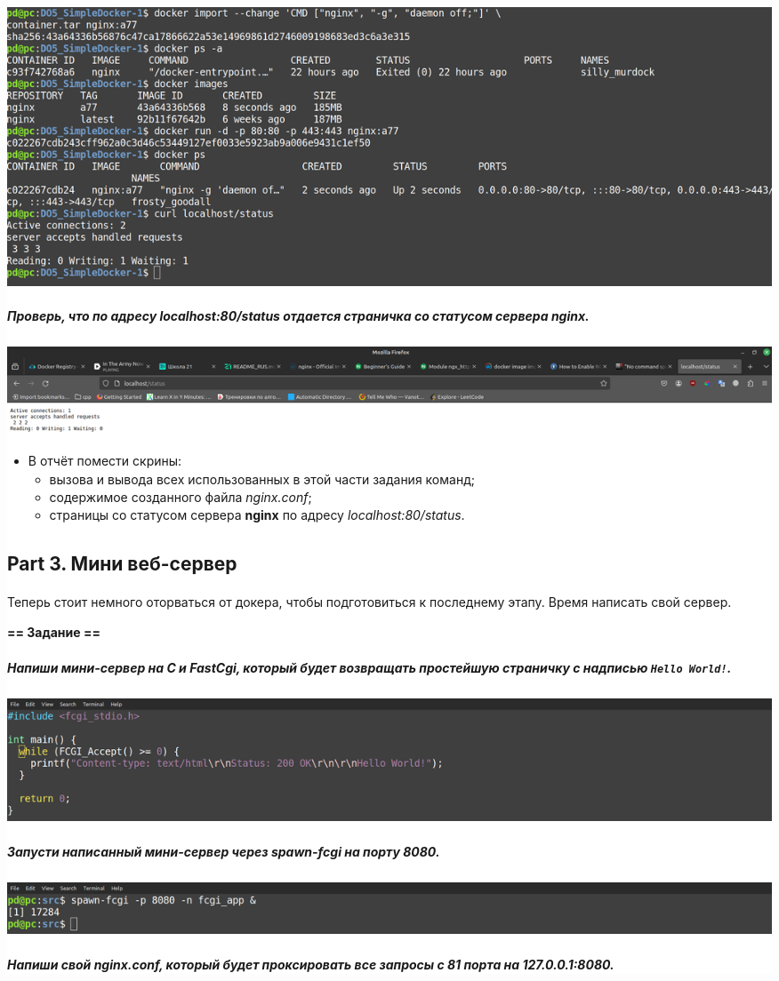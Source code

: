 ![Docker](img/14.png)
##### Проверь, что по адресу *localhost:80/status* отдается страничка со статусом сервера **nginx**.
![Docker](img/15.png)

- В отчёт помести скрины:
  - вызова и вывода всех использованных в этой части задания команд;
  - содержимое созданного файла *nginx.conf*;
  - страницы со статусом сервера **nginx** по адресу *localhost:80/status*.

## Part 3. Мини веб-сервер

Теперь стоит немного оторваться от докера, чтобы подготовиться к последнему этапу. Время написать свой сервер.

**== Задание ==**

##### Напиши мини-сервер на **C** и **FastCgi**, который будет возвращать простейшую страничку с надписью `Hello World!`.
![Docker](img/16.png)
##### Запусти написанный мини-сервер через *spawn-fcgi* на порту 8080.
![Docker](img/17.png)
##### Напиши свой *nginx.conf*, который будет проксировать все запросы с 81 порта на *127.0.0.1:8080*.